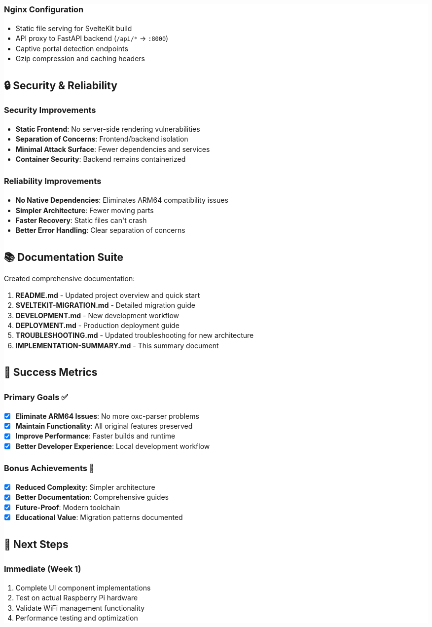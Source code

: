 ### Nginx Configuration
- Static file serving for SvelteKit build
- API proxy to FastAPI backend (`/api/*` → `:8000`)
- Captive portal detection endpoints
- Gzip compression and caching headers

## 🔒 Security & Reliability

### Security Improvements
- **Static Frontend**: No server-side rendering vulnerabilities
- **Separation of Concerns**: Frontend/backend isolation
- **Minimal Attack Surface**: Fewer dependencies and services
- **Container Security**: Backend remains containerized

### Reliability Improvements
- **No Native Dependencies**: Eliminates ARM64 compatibility issues
- **Simpler Architecture**: Fewer moving parts
- **Faster Recovery**: Static files can't crash
- **Better Error Handling**: Clear separation of concerns

## 📚 Documentation Suite

Created comprehensive documentation:

1. **README.md** - Updated project overview and quick start
2. **SVELTEKIT-MIGRATION.md** - Detailed migration guide  
3. **DEVELOPMENT.md** - New development workflow
4. **DEPLOYMENT.md** - Production deployment guide
5. **TROUBLESHOOTING.md** - Updated troubleshooting for new architecture
6. **IMPLEMENTATION-SUMMARY.md** - This summary document

## 🎯 Success Metrics

### Primary Goals ✅
- [x] **Eliminate ARM64 Issues**: No more oxc-parser problems
- [x] **Maintain Functionality**: All original features preserved
- [x] **Improve Performance**: Faster builds and runtime
- [x] **Better Developer Experience**: Local development workflow

### Bonus Achievements 🎉
- [x] **Reduced Complexity**: Simpler architecture
- [x] **Better Documentation**: Comprehensive guides
- [x] **Future-Proof**: Modern toolchain
- [x] **Educational Value**: Migration patterns documented

## 🚦 Next Steps

### Immediate (Week 1)
1. Complete UI component implementations
2. Test on actual Raspberry Pi hardware
3. Validate WiFi management functionality
4. Performance testing and optimization
